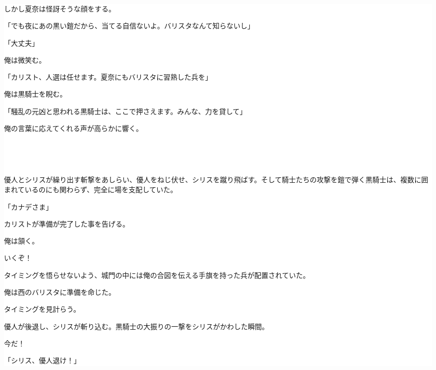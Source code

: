  </p>
 <p id="L145">
  しかし夏奈は怪訝そうな顔をする。
 </p>
 <p id="L146">
  「でも夜にあの黒い鎧だから、当てる自信ないよ。バリスタなんて知らないし」
 </p>
 <p id="L147">
  「大丈夫」
 </p>
 <p id="L148">
  俺は微笑む。
 </p>
 <p id="L149">
  「カリスト、人選は任せます。夏奈にもバリスタに習熟した兵を」
 </p>
 <p id="L150">
  俺は黒騎士を睨む。
 </p>
 <p id="L151">
  「騒乱の元凶と思われる黒騎士は、ここで押さえます。みんな、力を貸して」
 </p>
 <p id="L152">
  俺の言葉に応えてくれる声が高らかに響く。
 </p>
 <p id="L153">
  <br/>
 </p>
 <p id="L154">
  <br/>
 </p>
 <p id="L155">
  優人とシリスが繰り出す斬撃をあしらい、優人をねじ伏せ、シリスを蹴り飛ばす。そして騎士たちの攻撃を鎧で弾く黒騎士は、複数に囲まれているのにも関わらず、完全に場を支配していた。
 </p>
 <p id="L156">
  「カナデさま」
 </p>
 <p id="L157">
  カリストが準備が完了した事を告げる。
 </p>
 <p id="L158">
  俺は頷く。
 </p>
 <p id="L159">
  いくぞ！
 </p>
 <p id="L160">
  タイミングを悟らせないよう、城門の中には俺の合図を伝える手旗を持った兵が配置されていた。
 </p>
 <p id="L161">
  俺は西のバリスタに準備を命じた。
 </p>
 <p id="L162">
  タイミングを見計らう。
 </p>
 <p id="L163">
  優人が後退し、シリスが斬り込む。黒騎士の大振りの一撃をシリスがかわした瞬間。
 </p>
 <p id="L164">
  今だ！
 </p>
 <p id="L165">
  「シリス、優人退け！」
 </p>